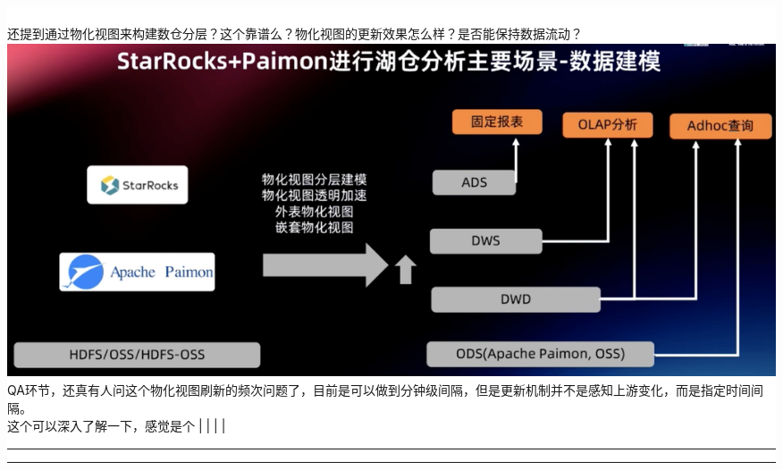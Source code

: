 <br />还提到通过物化视图来构建数仓分层？这个靠谱么？物化视图的更新效果怎么样？是否能保持数据流动？<br />![1704447803671](image/流式湖仓踩坑实录/1704447803671.png)<br />QA环节，还真有人问这个物化视图刷新的频次问题了，目前是可以做到分钟级间隔，但是更新机制并不是感知上游变化，而是指定时间间隔。<br />这个可以深入了解一下，感觉是个 |
|                                                                                                                                                                                                               |                                                                                                                                                                                                                                                                                                                                                                                                                                                                                                                                                                                                                                                                                                                                                                                                                                                                                                                                                                                                                                                                                                                                                                                                                                                                                                                                                                                                                                                                                                                                                                                                                                                                                                                                                                                                                                                                                                                                                                                                                                                                                                                                                                                                                                                                                                                                                                                                                                                                                                                                           |

---

---
